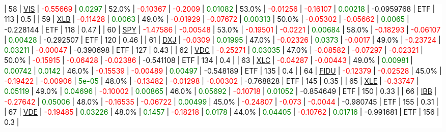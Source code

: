 |  58 | [VIS](https://finance.yahoo.com/quote/VIS/financials)     | <span style="color: red;"> -0.55669 </span>  | <span style="color: green;"> 0.0297 </span>  | 52.0%                  | <span style="color: red;"> -0.10367 </span>  | <span style="color: red;"> -0.2009 </span>   | <span style="color: green;"> 0.01082 </span> | 53.0%                  | <span style="color: red;"> -0.01256 </span>  | <span style="color: red;"> -0.16107 </span>  | <span style="color: green;"> 0.00218 </span> | -0.0959768  | ETF                    |    113 |           0.5  |
|  59 | [XLB](https://finance.yahoo.com/quote/XLB/financials)     | <span style="color: red;"> -0.11428 </span>  | <span style="color: green;"> 0.0063 </span>  | 49.0%                  | <span style="color: red;"> -0.01929 </span>  | <span style="color: red;"> -0.07672 </span>  | <span style="color: green;"> 0.00313 </span> | 50.0%                  | <span style="color: red;"> -0.05302 </span>  | <span style="color: red;"> -0.05662 </span>  | <span style="color: green;"> 0.0065 </span>  | -0.228144   | ETF                    |    118 |           0.47 |
|  60 | [SPY](https://finance.yahoo.com/quote/SPY/financials)     | <span style="color: red;"> -1.47586 </span>  | <span style="color: red;"> -0.00548 </span>  | 53.0%                  | <span style="color: red;"> -0.19501 </span>  | <span style="color: red;"> -0.0221 </span>   | <span style="color: green;"> 0.00684 </span> | 58.0%                  | <span style="color: red;"> -0.18293 </span>  | <span style="color: red;"> -0.06107 </span>  | <span style="color: green;"> 0.00428 </span> | -0.292507   | ETF                    |    120 |           0.46 |
|  61 | [DXJ](https://finance.yahoo.com/quote/DXJ/financials)     | <span style="color: red;"> -0.0309 </span>   | <span style="color: green;"> 0.01995 </span> | 47.0%                  | <span style="color: red;"> -0.02326 </span>  | <span style="color: green;"> 0.0373 </span>  | <span style="color: red;"> -0.0017 </span>   | 49.0%                  | <span style="color: red;"> -0.23724 </span>  | <span style="color: green;"> 0.03211 </span> | <span style="color: red;"> -0.00047 </span>  | -0.390698   | ETF                    |    127 |           0.43 |
|  62 | [VDC](https://finance.yahoo.com/quote/VDC/financials)     | <span style="color: red;"> -0.25271 </span>  | <span style="color: green;"> 0.03035 </span> | 47.0%                  | <span style="color: red;"> -0.08582 </span>  | <span style="color: red;"> -0.07297 </span>  | <span style="color: red;"> -0.02321 </span>  | 50.0%                  | <span style="color: red;"> -0.15915 </span>  | <span style="color: red;"> -0.06428 </span>  | <span style="color: red;"> -0.02386 </span>  | -0.541108   | ETF                    |    134 |           0.4  |
|  63 | [XLC](https://finance.yahoo.com/quote/XLC/financials)     | <span style="color: red;"> -0.04287 </span>  | <span style="color: red;"> -0.00443 </span>  | 49.0%                  | <span style="color: green;"> 0.00981 </span> | <span style="color: green;"> 0.00742 </span> | <span style="color: green;"> 0.0142 </span>  | 46.0%                  | <span style="color: red;"> -0.15539 </span>  | <span style="color: red;"> -0.00489 </span>  | <span style="color: green;"> 0.00497 </span> | -0.548189   | ETF                    |    135 |           0.4  |
|  64 | [FIDU](https://finance.yahoo.com/quote/FIDU/financials)   | <span style="color: red;"> -0.12379 </span>  | <span style="color: red;"> -0.02528 </span>  | 45.0%                  | <span style="color: red;"> -0.19422 </span>  | <span style="color: red;"> -0.00906 </span>  | <span style="color: green;"> 5e-05 </span>   | 48.0%                  | <span style="color: red;"> -0.13482 </span>  | <span style="color: red;"> -0.01298 </span>  | <span style="color: red;"> -0.00302 </span>  | -0.768828   | ETF                    |    145 |           0.35 |
|  65 | [XLE](https://finance.yahoo.com/quote/XLE/financials)     | <span style="color: red;"> -0.33747 </span>  | <span style="color: green;"> 0.05119 </span> | 49.0%                  | <span style="color: green;"> 0.04696 </span> | <span style="color: red;"> -0.10002 </span>  | <span style="color: green;"> 0.00865 </span> | 46.0%                  | <span style="color: green;"> 0.05692 </span> | <span style="color: red;"> -0.10718 </span>  | <span style="color: green;"> 0.01052 </span> | -0.854649   | ETF                    |    150 |           0.33 |
|  66 | [IBB](https://finance.yahoo.com/quote/IBB/financials)     | <span style="color: red;"> -0.27642 </span>  | <span style="color: green;"> 0.05006 </span> | 48.0%                  | <span style="color: red;"> -0.16535 </span>  | <span style="color: red;"> -0.06722 </span>  | <span style="color: green;"> 0.00499 </span> | 45.0%                  | <span style="color: red;"> -0.24807 </span>  | <span style="color: red;"> -0.073 </span>    | <span style="color: red;"> -0.0044 </span>   | -0.980745   | ETF                    |    155 |           0.31 |
|  67 | [VDE](https://finance.yahoo.com/quote/VDE/financials)     | <span style="color: red;"> -0.19485 </span>  | <span style="color: green;"> 0.03226 </span> | 48.0%                  | <span style="color: green;"> 0.1457 </span>  | <span style="color: red;"> -0.18218 </span>  | <span style="color: green;"> 0.0178 </span>  | 44.0%                  | <span style="color: green;"> 0.04405 </span> | <span style="color: red;"> -0.10762 </span>  | <span style="color: green;"> 0.01716 </span> | -0.991681   | ETF                    |    156 |           0.3  |